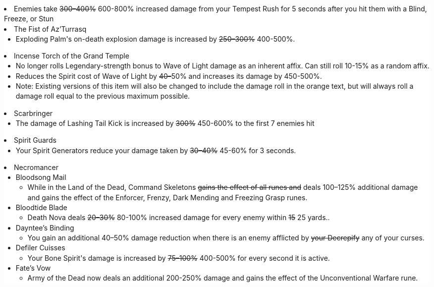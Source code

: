<li>Enemies take <strike>300–400%</strike> 600-800% increased damage from your Tempest Rush for 5 seconds after you hit them with a Blind, Freeze, or Stun</li>
</ul>
</li>
<li>The Fist of Az’Turrasq
<ul>
<li>Exploding Palm's on-death explosion damage is increased by <strike>250–300%</strike> 400-500%. </li>
</ul>
</li>
<li>Incense Torch of the Grand Temple
<ul>
<li>No longer rolls Legendary-strength bonus to Wave of Light damage as an inherent affix. Can still roll 10-15% as a random affix.</li>
<li>Reduces the Spirit cost of Wave of Light by <strike>40–</strike>50% and increases its damage by 450-500%.</li>
<li>Note: Existing versions of this item will also be changed to include the damage roll in the orange text, but will always roll a damage roll equal to the previous maximum possible.</li>
</ul>
</li>
<li>Scarbringer
<ul>
<li>The damage of Lashing Tail Kick is increased by <strike>300%</strike> 450-600% to the first 7 enemies hit</li>
</ul>
</li>
<li>Spirit Guards
<ul>
<li>Your Spirit Generators reduce your damage taken by <s>30–40%</s> 45-60% for 3 seconds.</li>
</ul>
</li>
</ul>
</li>
<li>Necromancer
<ul>
<li>Bloodsong Mail
<ul>
<li>While in the Land of the Dead, Command Skeletons <strike>gains the effect of all runes and</strike> deals 100–125% additional damage and gains the effect of the Enforcer, Frenzy, Dark Mending and Freezing Grasp runes.</li>
</ul>
</li>
<li>Bloodtide Blade
<ul>
<li>Death Nova deals <strike>20–30%</strike> 80-100% increased damage for every enemy within <strike>15</strike> 25 yards..</li>
</ul>
</li>
<li>Dayntee’s Binding
<ul>
<li>You gain an additional 40–50% damage reduction when there is an enemy afflicted by <strike>your Decrepify</strike> any of your curses.</li>
</ul>
</li>
<li>Defiler Cuisses
<ul>
<li>Your Bone Spirit's damage is increased by <strike>75–100%</strike> 400-500% for every second it is active.</li>
</ul>
</li>
<li>Fate’s Vow
<ul>
<li>Army of the Dead now deals an additional 200-250% damage and gains the effect of the Unconventional Warfare rune.</li>